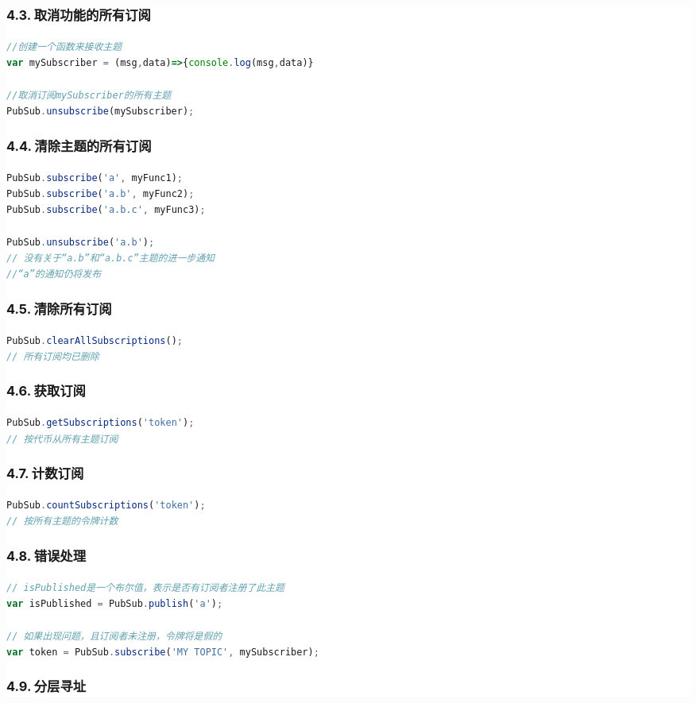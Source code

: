 ### 4.3. 取消功能的所有订阅

```js
//创建一个函数来接收主题
var mySubscriber = (msg,data)=>{console.log(msg,data)}

//取消订阅mySubscriber的所有主题
PubSub.unsubscribe(mySubscriber);
```

### 4.4. 清除主题的所有订阅

```js
PubSub.subscribe('a', myFunc1);
PubSub.subscribe('a.b', myFunc2);
PubSub.subscribe('a.b.c', myFunc3);

PubSub.unsubscribe('a.b');
// 没有关于“a.b”和“a.b.c”主题的进一步通知
//“a”的通知仍将发布
```

### 4.5. 清除所有订阅

```js
PubSub.clearAllSubscriptions();
// 所有订阅均已删除
```

### 4.6. 获取订阅

```js
PubSub.getSubscriptions('token');
// 按代币从所有主题订阅
```

### 4.7. 计数订阅

```js
PubSub.countSubscriptions('token');
// 按所有主题的令牌计数
```

### 4.8. 错误处理

```js
// isPublished是一个布尔值，表示是否有订阅者注册了此主题
var isPublished = PubSub.publish('a');

// 如果出现问题，且订阅者未注册，令牌将是假的
var token = PubSub.subscribe('MY TOPIC', mySubscriber); 
```

### 4.9. 分层寻址
